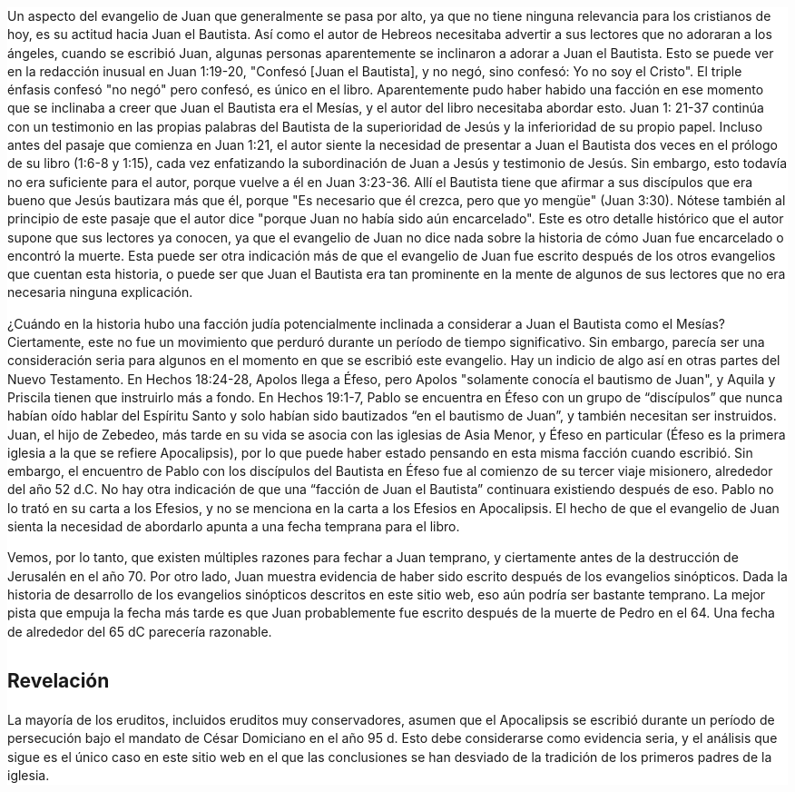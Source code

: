 Un aspecto del evangelio de Juan que generalmente se pasa por alto, ya que no tiene ninguna relevancia para los cristianos de hoy, es su actitud hacia Juan el Bautista. Así como el autor de Hebreos necesitaba advertir a sus lectores que no adoraran a los ángeles, cuando se escribió Juan, algunas personas aparentemente se inclinaron a adorar a Juan el Bautista. Esto se puede ver en la redacción inusual en Juan 1:19-20, "Confesó \[Juan el Bautista\], y no negó, sino confesó: Yo no soy el Cristo". El triple énfasis confesó "no negó" pero confesó, es único en el libro. Aparentemente pudo haber habido una facción en ese momento que se inclinaba a creer que Juan el Bautista era el Mesías, y el autor del libro necesitaba abordar esto. Juan 1: 21-37 continúa con un testimonio en las propias palabras del Bautista de la superioridad de Jesús y la inferioridad de su propio papel. Incluso antes del pasaje que comienza en Juan 1:21, el autor siente la necesidad de presentar a Juan el Bautista dos veces en el prólogo de su libro (1:6-8 y 1:15), cada vez enfatizando la subordinación de Juan a Jesús y testimonio de Jesús. Sin embargo, esto todavía no era suficiente para el autor, porque vuelve a él en Juan 3:23-36. Allí el Bautista tiene que afirmar a sus discípulos que era bueno que Jesús bautizara más que él, porque "Es necesario que él crezca, pero que yo mengüe" (Juan 3:30). Nótese también al principio de este pasaje que el autor dice "porque Juan no había sido aún encarcelado". Este es otro detalle histórico que el autor supone que sus lectores ya conocen, ya que el evangelio de Juan no dice nada sobre la historia de cómo Juan fue encarcelado o encontró la muerte. Esta puede ser otra indicación más de que el evangelio de Juan fue escrito después de los otros evangelios que cuentan esta historia, o puede ser que Juan el Bautista era tan prominente en la mente de algunos de sus lectores que no era necesaria ninguna explicación.

¿Cuándo en la historia hubo una facción judía potencialmente inclinada a considerar a Juan el Bautista como el Mesías? Ciertamente, este no fue un movimiento que perduró durante un período de tiempo significativo. Sin embargo, parecía ser una consideración seria para algunos en el momento en que se escribió este evangelio. Hay un indicio de algo así en otras partes del Nuevo Testamento. En Hechos 18:24-28, Apolos llega a Éfeso, pero Apolos "solamente conocía el bautismo de Juan", y Aquila y Priscila tienen que instruirlo más a fondo. En Hechos 19:1-7, Pablo se encuentra en Éfeso con un grupo de “discípulos” que nunca habían oído hablar del Espíritu Santo y solo habían sido bautizados “en el bautismo de Juan”, y también necesitan ser instruidos. Juan, el hijo de Zebedeo, más tarde en su vida se asocia con las iglesias de Asia Menor, y Éfeso en particular (Éfeso es la primera iglesia a la que se refiere Apocalipsis), por lo que puede haber estado pensando en esta misma facción cuando escribió. Sin embargo, el encuentro de Pablo con los discípulos del Bautista en Éfeso fue al comienzo de su tercer viaje misionero, alrededor del año 52 d.C. No hay otra indicación de que una “facción de Juan el Bautista” continuara existiendo después de eso. Pablo no lo trató en su carta a los Efesios, y no se menciona en la carta a los Efesios en Apocalipsis. El hecho de que el evangelio de Juan sienta la necesidad de abordarlo apunta a una fecha temprana para el libro.

Vemos, por lo tanto, que existen múltiples razones para fechar a Juan temprano, y ciertamente antes de la destrucción de Jerusalén en el año 70. Por otro lado, Juan muestra evidencia de haber sido escrito después de los evangelios sinópticos. Dada la historia de desarrollo de los evangelios sinópticos descritos en este sitio web, eso aún podría ser bastante temprano. La mejor pista que empuja la fecha más tarde es que Juan probablemente fue escrito después de la muerte de Pedro en el 64. Una fecha de alrededor del 65 dC parecería razonable.

## Revelación

La mayoría de los eruditos, incluidos eruditos muy conservadores, asumen que el Apocalipsis se escribió durante un período de persecución bajo el mandato de César Domiciano en el año 95 d. Esto debe considerarse como evidencia seria, y el análisis que sigue es el único caso en este sitio web en el que las conclusiones se han desviado de la tradición de los primeros padres de la iglesia.
